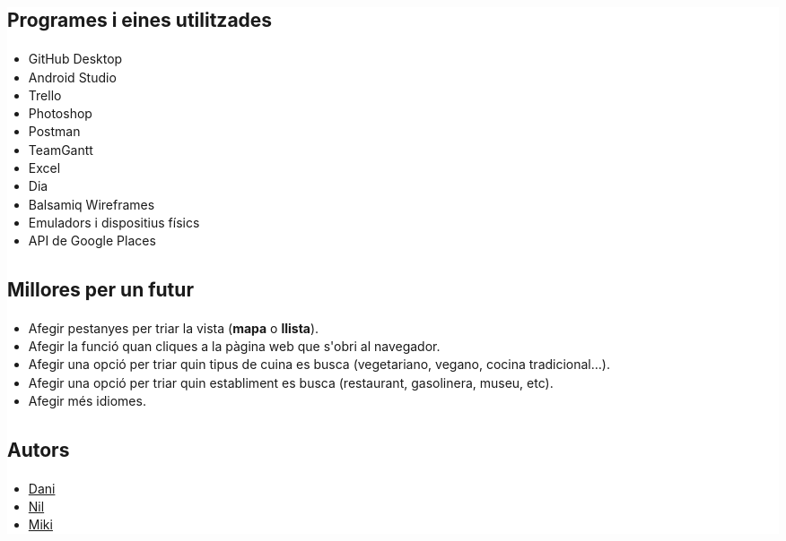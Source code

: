 ## Programes i eines utilitzades

* GitHub Desktop
* Android Studio
* Trello
* Photoshop
* Postman
* TeamGantt
* Excel
* Dia
* Balsamiq Wireframes
* Emuladors i dispositius físics
* API de Google Places

## Millores per un futur
* Afegir pestanyes per triar la vista (**mapa** o **llista**).
* Afegir la funció quan cliques a la pàgina web que s'obri al navegador.
* Afegir una opció per triar quin tipus de cuina es busca (vegetariano, vegano, cocina tradicional…).
* Afegir una opció per triar quin establiment es busca (restaurant, gasolinera, museu, etc).
* Afegir més idiomes.

## Autors

* [Dani](https://github.com/zurdo93)
* [Nil](https://github.com/NIELOXS)
* [Miki](https://github.com/xDemorn)
